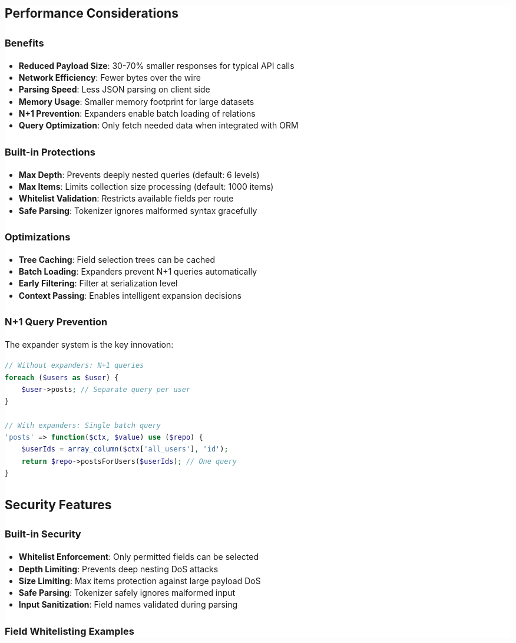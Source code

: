 ## Performance Considerations

### Benefits
- **Reduced Payload Size**: 30-70% smaller responses for typical API calls
- **Network Efficiency**: Fewer bytes over the wire
- **Parsing Speed**: Less JSON parsing on client side
- **Memory Usage**: Smaller memory footprint for large datasets
- **N+1 Prevention**: Expanders enable batch loading of relations
- **Query Optimization**: Only fetch needed data when integrated with ORM

### Built-in Protections
- **Max Depth**: Prevents deeply nested queries (default: 6 levels)
- **Max Items**: Limits collection size processing (default: 1000 items)
- **Whitelist Validation**: Restricts available fields per route
- **Safe Parsing**: Tokenizer ignores malformed syntax gracefully

### Optimizations
- **Tree Caching**: Field selection trees can be cached
- **Batch Loading**: Expanders prevent N+1 queries automatically
- **Early Filtering**: Filter at serialization level
- **Context Passing**: Enables intelligent expansion decisions

### N+1 Query Prevention

The expander system is the key innovation:

```php
// Without expanders: N+1 queries
foreach ($users as $user) {
    $user->posts; // Separate query per user
}

// With expanders: Single batch query
'posts' => function($ctx, $value) use ($repo) {
    $userIds = array_column($ctx['all_users'], 'id');
    return $repo->postsForUsers($userIds); // One query
}
```

## Security Features

### Built-in Security
- **Whitelist Enforcement**: Only permitted fields can be selected
- **Depth Limiting**: Prevents deep nesting DoS attacks
- **Size Limiting**: Max items protection against large payload DoS
- **Safe Parsing**: Tokenizer safely ignores malformed input
- **Input Sanitization**: Field names validated during parsing

### Field Whitelisting Examples
